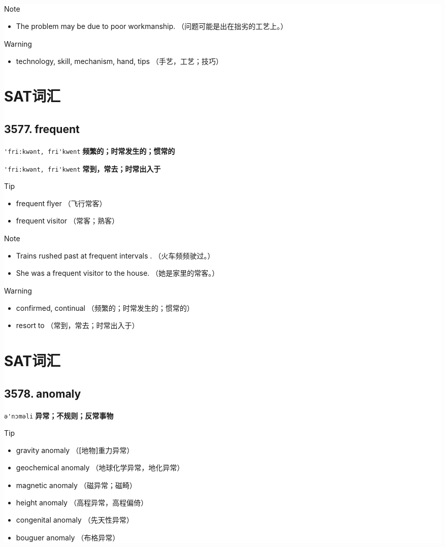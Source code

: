 > [!NOTE]
>
> - The problem may be due to poor workmanship. （问题可能是出在拙劣的工艺上。）
>

> [!WARNING]
>
> - technology, skill, mechanism, hand, tips （手艺，工艺；技巧）
>

# SAT词汇

## 3577. frequent

`'fri:kwənt, fri'kwent`  **频繁的；时常发生的；惯常的**

`'fri:kwənt, fri'kwent`  **常到，常去；时常出入于**

> [!TIP]
>
> - frequent flyer （飞行常客）
>
> - frequent visitor （常客；熟客）
>

> [!NOTE]
>
> - Trains rushed past at frequent intervals . （火车频频驶过。）
>
> - She was a frequent visitor to the house. （她是家里的常客。）
>

> [!WARNING]
>
> - confirmed, continual （频繁的；时常发生的；惯常的）
>
> - resort to （常到，常去；时常出入于）
>

# SAT词汇

## 3578. anomaly

`ə'nɔməli`  **异常；不规则；反常事物**

> [!TIP]
>
> - gravity anomaly （[地物]重力异常）
>
> - geochemical anomaly （地球化学异常，地化异常）
>
> - magnetic anomaly （磁异常；磁畸）
>
> - height anomaly （高程异常，高程偏倚）
>
> - congenital anomaly （先天性异常）
>
> - bouguer anomaly （布格异常）
>
